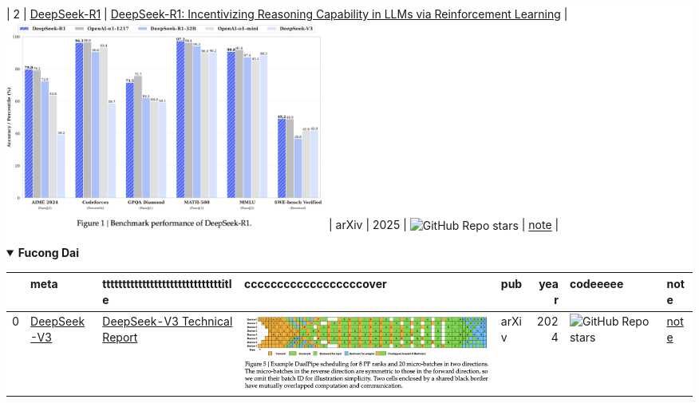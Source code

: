 |  2 | [DeepSeek-R1](./meta/2025/DeepSeek-R1.prototxt) | [DeepSeek-R1: Incentivizing Reasoning Capability in LLMs via Reinforcement Learning](http://arxiv.org/abs/2501.12948v1) | <img width='400' alt='image' src='./notes/2025/DeepSeek-R1/fig1.png'> | arXiv |   2025 | ![GitHub Repo stars](https://img.shields.io/github/stars/deepseek-ai/DeepSeek-R1) | [note](./notes/2025/DeepSeek-R1/note.md) |</p>
</details>
<details open><summary><b>Fucong Dai</b></summary> 
<p>

|    | meta                                            | ttttttttttttttttttttttttttttttitle                                                                                      | ccccccccccccccccccover                                                | pub   |   year | codeeeee                                                                          | note                                     |
|---:|:------------------------------------------------|:------------------------------------------------------------------------------------------------------------------------|:----------------------------------------------------------------------|:------|-------:|:----------------------------------------------------------------------------------|:-----------------------------------------|
|  0 | [DeepSeek-V3](./meta/2024/DeepSeek-V3.prototxt) | [DeepSeek-V3 Technical Report](http://arxiv.org/abs/2412.19437v1)                                                       | <img width='400' alt='image' src='./notes/2024/DeepSeek-V3/fig5.png'> | arXiv |   2024 | ![GitHub Repo stars](https://img.shields.io/github/stars/deepseek-ai/DeepSeek-V3) | [note](./notes/2024/DeepSeek-V3/note.md) |